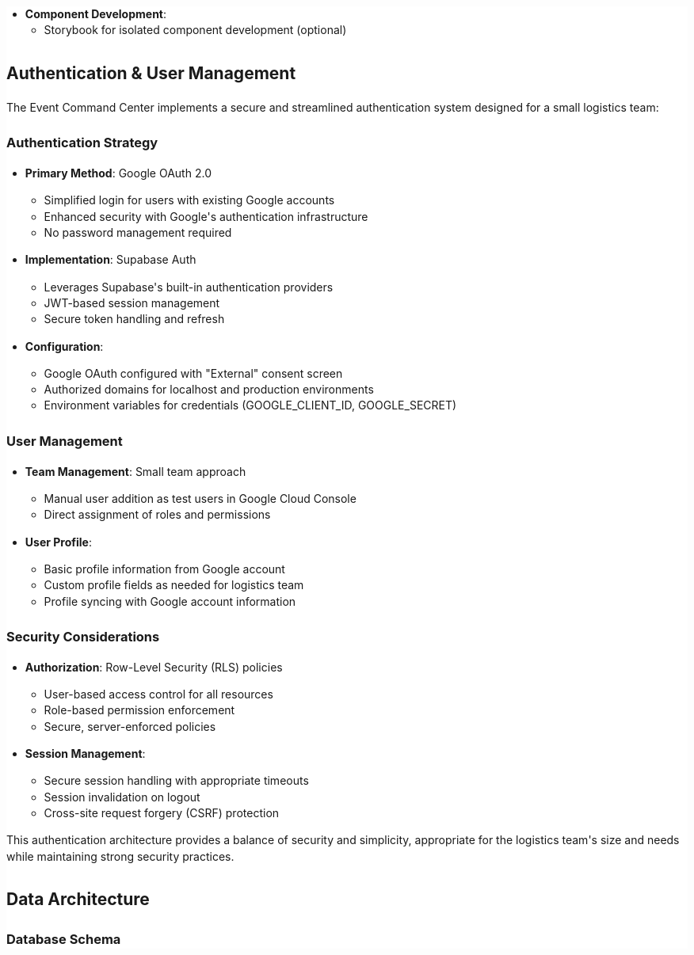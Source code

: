- **Component Development**:
  - Storybook for isolated component development (optional)

## Authentication & User Management

The Event Command Center implements a secure and streamlined authentication system designed for a small logistics team:

### Authentication Strategy

- **Primary Method**: Google OAuth 2.0
  - Simplified login for users with existing Google accounts
  - Enhanced security with Google's authentication infrastructure
  - No password management required

- **Implementation**: Supabase Auth
  - Leverages Supabase's built-in authentication providers
  - JWT-based session management
  - Secure token handling and refresh

- **Configuration**:
  - Google OAuth configured with "External" consent screen
  - Authorized domains for localhost and production environments
  - Environment variables for credentials (GOOGLE_CLIENT_ID, GOOGLE_SECRET)

### User Management

- **Team Management**: Small team approach
  - Manual user addition as test users in Google Cloud Console
  - Direct assignment of roles and permissions

- **User Profile**:
  - Basic profile information from Google account
  - Custom profile fields as needed for logistics team
  - Profile syncing with Google account information

### Security Considerations

- **Authorization**: Row-Level Security (RLS) policies
  - User-based access control for all resources
  - Role-based permission enforcement
  - Secure, server-enforced policies

- **Session Management**:
  - Secure session handling with appropriate timeouts
  - Session invalidation on logout
  - Cross-site request forgery (CSRF) protection

This authentication architecture provides a balance of security and simplicity, appropriate for the logistics team's size and needs while maintaining strong security practices.

## Data Architecture

### Database Schema
